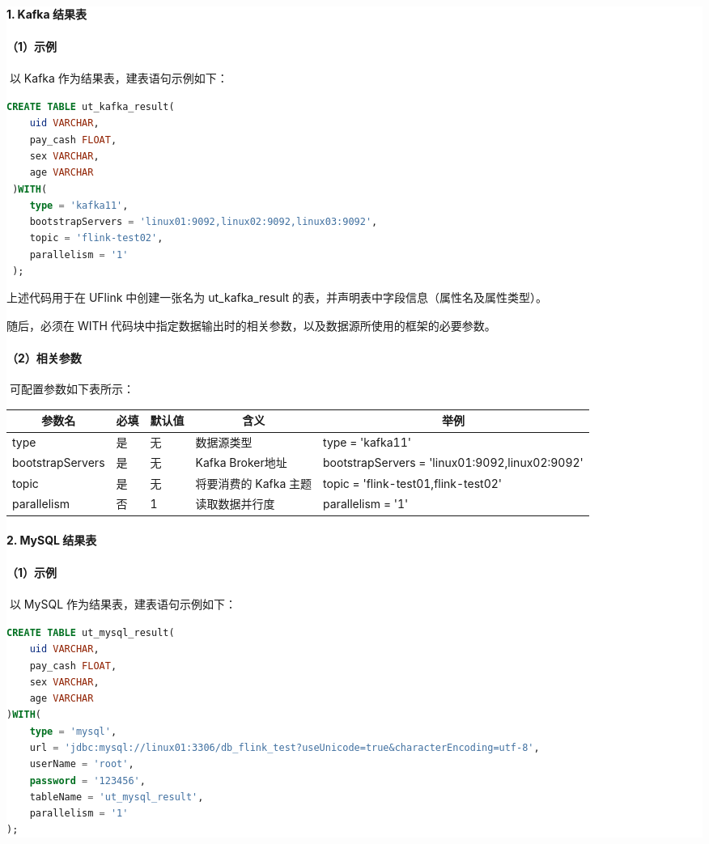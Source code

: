 #### 1.  Kafka 结果表

#### （1）示例

​	以 Kafka 作为结果表，建表语句示例如下：

```SQL
CREATE TABLE ut_kafka_result(
	uid VARCHAR,
    pay_cash FLOAT,
	sex VARCHAR,
	age VARCHAR
 )WITH(
    type = 'kafka11',
    bootstrapServers = 'linux01:9092,linux02:9092,linux03:9092',
    topic = 'flink-test02',
    parallelism = '1'
 );
```

上述代码用于在 UFlink 中创建一张名为 ut\_kafka\_result 的表，并声明表中字段信息（属性名及属性类型）。

随后，必须在 WITH 代码块中指定数据输出时的相关参数，以及数据源所使用的框架的必要参数。


#### （2）相关参数

​	可配置参数如下表所示：

| 参数名           | 必填 | 默认值 | 含义                  | 举例                                           |
| ---------------- | ---- | ------ | --------------------- | ---------------------------------------------- |
| type             | 是   | 无     | 数据源类型            | type = 'kafka11'                               |
| bootstrapServers | 是   | 无     | Kafka Broker地址      | bootstrapServers = 'linux01:9092,linux02:9092' |
| topic            | 是   | 无     | 将要消费的 Kafka 主题 | topic = 'flink-test01,flink-test02'            |
| parallelism      | 否   | 1      | 读取数据并行度        | parallelism = '1'                              |

#### 2. MySQL 结果表

#### （1）示例

​	以 MySQL 作为结果表，建表语句示例如下：

```SQL
CREATE TABLE ut_mysql_result(
    uid VARCHAR,
    pay_cash FLOAT,
    sex VARCHAR,
    age VARCHAR
)WITH(
    type = 'mysql',
    url = 'jdbc:mysql://linux01:3306/db_flink_test?useUnicode=true&characterEncoding=utf-8',
    userName = 'root',
    password = '123456',
    tableName = 'ut_mysql_result',
    parallelism = '1'
);
```
